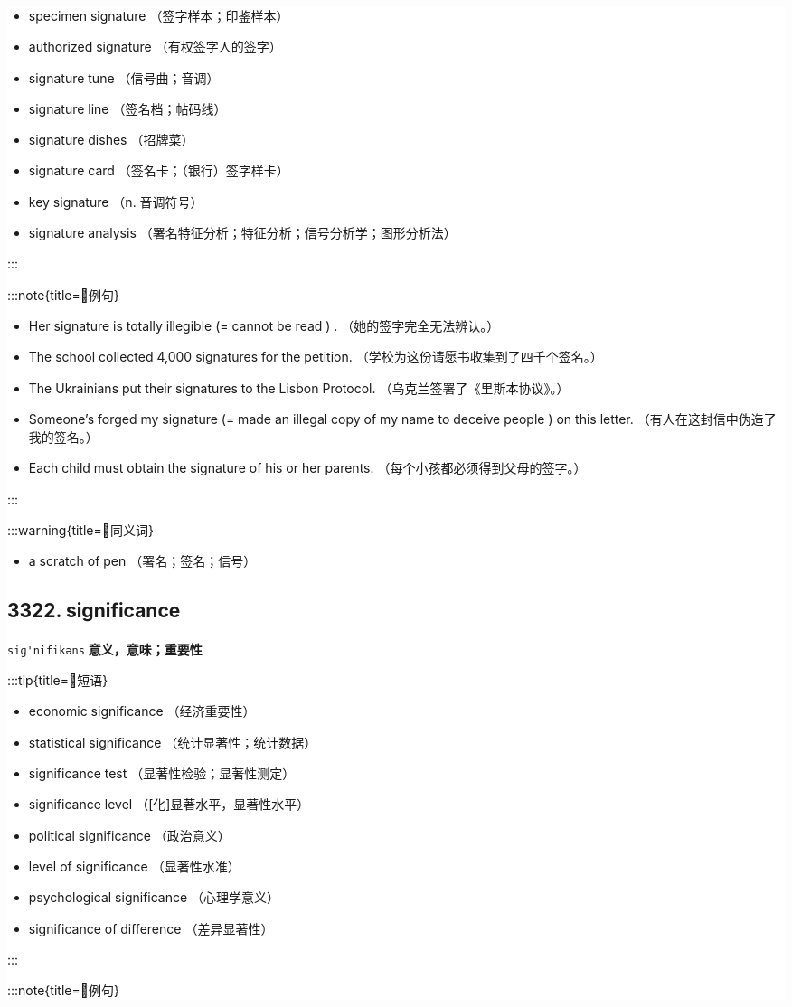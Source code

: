 - specimen signature （签字样本；印鉴样本）

- authorized signature （有权签字人的签字）

- signature tune （信号曲；音调）

- signature line （签名档；帖码线）

- signature dishes （招牌菜）

- signature card （签名卡；（银行）签字样卡）

- key signature （n. 音调符号）

- signature analysis （署名特征分析；特征分析；信号分析学；图形分析法）

:::

:::note{title=🎤例句}

- Her signature is totally illegible (= cannot be read ) . （她的签字完全无法辨认。）

- The school collected 4,000 signatures for the petition. （学校为这份请愿书收集到了四千个签名。）

- The Ukrainians put their signatures to the Lisbon Protocol. （乌克兰签署了《里斯本协议》。）

- Someone’s forged my signature (= made an illegal copy of my name to deceive people ) on this letter. （有人在这封信中伪造了我的签名。）

- Each child must obtain the signature of his or her parents. （每个小孩都必须得到父母的签字。）

:::

:::warning{title=🤔同义词}

- a scratch of pen （署名；签名；信号）


## 3322. significance

`siɡ'nifikəns`  **意义，意味；重要性**

:::tip{title=🤩短语}

- economic significance （经济重要性）

- statistical significance （统计显著性；统计数据）

- significance test （显著性检验；显著性测定）

- significance level （[化]显著水平，显著性水平）

- political significance （政治意义）

- level of significance （显著性水准）

- psychological significance （心理学意义）

- significance of difference （差异显著性）

:::

:::note{title=🎤例句}
